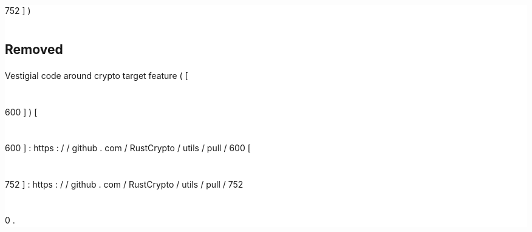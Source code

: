 752
]
)
#
#
#
Removed
-
Vestigial
code
around
crypto
target
feature
(
[
#
600
]
)
[
#
600
]
:
https
:
/
/
github
.
com
/
RustCrypto
/
utils
/
pull
/
600
[
#
752
]
:
https
:
/
/
github
.
com
/
RustCrypto
/
utils
/
pull
/
752
#
#
0
.